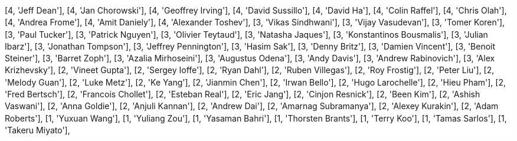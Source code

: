 [4, 'Jeff Dean'],
[4, 'Jan Chorowski'],
[4, 'Geoffrey Irving'],
[4, 'David Sussillo'],
[4, 'David Ha'],
[4, 'Colin Raffel'],
[4, 'Chris Olah'],
[4, 'Andrea Frome'],
[4, 'Amit Daniely'],
[4, 'Alexander Toshev'],
[3, 'Vikas Sindhwani'],
[3, 'Vijay Vasudevan'],
[3, 'Tomer Koren'],
[3, 'Paul Tucker'],
[3, 'Patrick Nguyen'],
[3, 'Olivier Teytaud'],
[3, 'Natasha Jaques'],
[3, 'Konstantinos Bousmalis'],
[3, 'Julian Ibarz'],
[3, 'Jonathan Tompson'],
[3, 'Jeffrey Pennington'],
[3, 'Hasim Sak'],
[3, 'Denny Britz'],
[3, 'Damien Vincent'],
[3, 'Benoit Steiner'],
[3, 'Barret Zoph'],
[3, 'Azalia Mirhoseini'],
[3, 'Augustus Odena'],
[3, 'Andy Davis'],
[3, 'Andrew Rabinovich'],
[3, 'Alex Krizhevsky'],
[2, 'Vineet Gupta'],
[2, 'Sergey Ioffe'],
[2, 'Ryan Dahl'],
[2, 'Ruben Villegas'],
[2, 'Roy Frostig'],
[2, 'Peter Liu'],
[2, 'Melody Guan'],
[2, 'Luke Metz'],
[2, 'Ke Yang'],
[2, 'Jianmin Chen'],
[2, 'Irwan Bello'],
[2, 'Hugo Larochelle'],
[2, 'Hieu Pham'],
[2, 'Fred Bertsch'],
[2, 'Francois Chollet'],
[2, 'Esteban Real'],
[2, 'Eric Jang'],
[2, 'Cinjon Resnick'],
[2, 'Been Kim'],
[2, 'Ashish Vaswani'],
[2, 'Anna Goldie'],
[2, 'Anjuli Kannan'],
[2, 'Andrew Dai'],
[2, 'Amarnag Subramanya'],
[2, 'Alexey Kurakin'],
[2, 'Adam Roberts'],
[1, 'Yuxuan Wang'],
[1, 'Yuliang Zou'],
[1, 'Yasaman Bahri'],
[1, 'Thorsten Brants'],
[1, 'Terry Koo'],
[1, 'Tamas Sarlos'],
[1, 'Takeru Miyato'],
